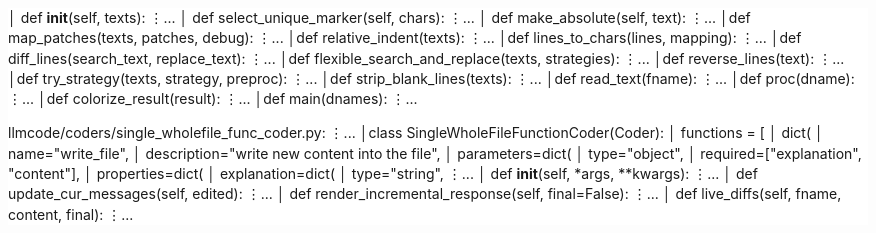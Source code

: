 │    def __init__(self, texts):
⋮...
│    def select_unique_marker(self, chars):
⋮...
│    def make_absolute(self, text):
⋮...
│def map_patches(texts, patches, debug):
⋮...
│def relative_indent(texts):
⋮...
│def lines_to_chars(lines, mapping):
⋮...
│def diff_lines(search_text, replace_text):
⋮...
│def flexible_search_and_replace(texts, strategies):
⋮...
│def reverse_lines(text):
⋮...
│def try_strategy(texts, strategy, preproc):
⋮...
│def strip_blank_lines(texts):
⋮...
│def read_text(fname):
⋮...
│def proc(dname):
⋮...
│def colorize_result(result):
⋮...
│def main(dnames):
⋮...

llmcode/coders/single_wholefile_func_coder.py:
⋮...
│class SingleWholeFileFunctionCoder(Coder):
│    functions = [
│        dict(
│            name="write_file",
│            description="write new content into the file",
│            parameters=dict(
│                type="object",
│                required=["explanation", "content"],
│                properties=dict(
│                    explanation=dict(
│                        type="string",
⋮...
│    def __init__(self, *args, **kwargs):
⋮...
│    def update_cur_messages(self, edited):
⋮...
│    def render_incremental_response(self, final=False):
⋮...
│    def live_diffs(self, fname, content, final):
⋮...
